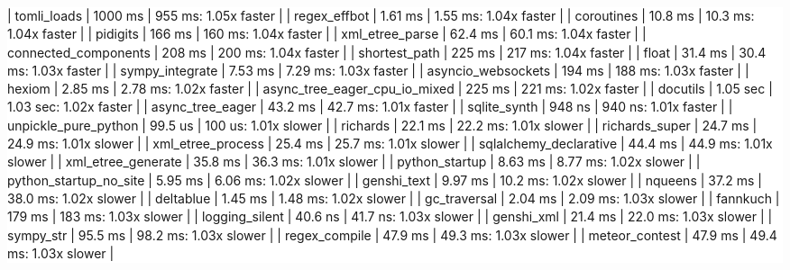 | tomli_loads                      | 1000 ms                                                        | 955 ms: 1.05x faster                                                     |
| regex_effbot                     | 1.61 ms                                                        | 1.55 ms: 1.04x faster                                                    |
| coroutines                       | 10.8 ms                                                        | 10.3 ms: 1.04x faster                                                    |
| pidigits                         | 166 ms                                                         | 160 ms: 1.04x faster                                                     |
| xml_etree_parse                  | 62.4 ms                                                        | 60.1 ms: 1.04x faster                                                    |
| connected_components             | 208 ms                                                         | 200 ms: 1.04x faster                                                     |
| shortest_path                    | 225 ms                                                         | 217 ms: 1.04x faster                                                     |
| float                            | 31.4 ms                                                        | 30.4 ms: 1.03x faster                                                    |
| sympy_integrate                  | 7.53 ms                                                        | 7.29 ms: 1.03x faster                                                    |
| asyncio_websockets               | 194 ms                                                         | 188 ms: 1.03x faster                                                     |
| hexiom                           | 2.85 ms                                                        | 2.78 ms: 1.02x faster                                                    |
| async_tree_eager_cpu_io_mixed    | 225 ms                                                         | 221 ms: 1.02x faster                                                     |
| docutils                         | 1.05 sec                                                       | 1.03 sec: 1.02x faster                                                   |
| async_tree_eager                 | 43.2 ms                                                        | 42.7 ms: 1.01x faster                                                    |
| sqlite_synth                     | 948 ns                                                         | 940 ns: 1.01x faster                                                     |
| unpickle_pure_python             | 99.5 us                                                        | 100 us: 1.01x slower                                                     |
| richards                         | 22.1 ms                                                        | 22.2 ms: 1.01x slower                                                    |
| richards_super                   | 24.7 ms                                                        | 24.9 ms: 1.01x slower                                                    |
| xml_etree_process                | 25.4 ms                                                        | 25.7 ms: 1.01x slower                                                    |
| sqlalchemy_declarative           | 44.4 ms                                                        | 44.9 ms: 1.01x slower                                                    |
| xml_etree_generate               | 35.8 ms                                                        | 36.3 ms: 1.01x slower                                                    |
| python_startup                   | 8.63 ms                                                        | 8.77 ms: 1.02x slower                                                    |
| python_startup_no_site           | 5.95 ms                                                        | 6.06 ms: 1.02x slower                                                    |
| genshi_text                      | 9.97 ms                                                        | 10.2 ms: 1.02x slower                                                    |
| nqueens                          | 37.2 ms                                                        | 38.0 ms: 1.02x slower                                                    |
| deltablue                        | 1.45 ms                                                        | 1.48 ms: 1.02x slower                                                    |
| gc_traversal                     | 2.04 ms                                                        | 2.09 ms: 1.03x slower                                                    |
| fannkuch                         | 179 ms                                                         | 183 ms: 1.03x slower                                                     |
| logging_silent                   | 40.6 ns                                                        | 41.7 ns: 1.03x slower                                                    |
| genshi_xml                       | 21.4 ms                                                        | 22.0 ms: 1.03x slower                                                    |
| sympy_str                        | 95.5 ms                                                        | 98.2 ms: 1.03x slower                                                    |
| regex_compile                    | 47.9 ms                                                        | 49.3 ms: 1.03x slower                                                    |
| meteor_contest                   | 47.9 ms                                                        | 49.4 ms: 1.03x slower                                                    |